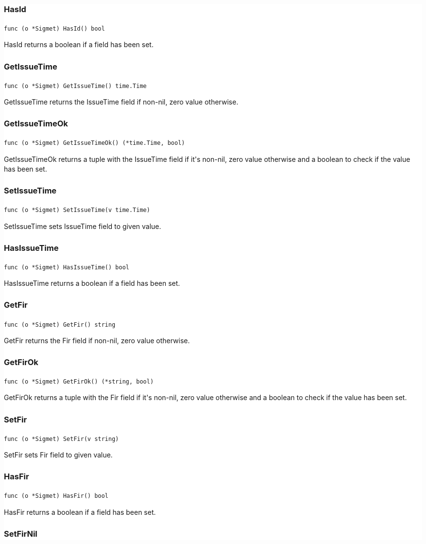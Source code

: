 ### HasId

`func (o *Sigmet) HasId() bool`

HasId returns a boolean if a field has been set.

### GetIssueTime

`func (o *Sigmet) GetIssueTime() time.Time`

GetIssueTime returns the IssueTime field if non-nil, zero value otherwise.

### GetIssueTimeOk

`func (o *Sigmet) GetIssueTimeOk() (*time.Time, bool)`

GetIssueTimeOk returns a tuple with the IssueTime field if it's non-nil, zero value otherwise
and a boolean to check if the value has been set.

### SetIssueTime

`func (o *Sigmet) SetIssueTime(v time.Time)`

SetIssueTime sets IssueTime field to given value.

### HasIssueTime

`func (o *Sigmet) HasIssueTime() bool`

HasIssueTime returns a boolean if a field has been set.

### GetFir

`func (o *Sigmet) GetFir() string`

GetFir returns the Fir field if non-nil, zero value otherwise.

### GetFirOk

`func (o *Sigmet) GetFirOk() (*string, bool)`

GetFirOk returns a tuple with the Fir field if it's non-nil, zero value otherwise
and a boolean to check if the value has been set.

### SetFir

`func (o *Sigmet) SetFir(v string)`

SetFir sets Fir field to given value.

### HasFir

`func (o *Sigmet) HasFir() bool`

HasFir returns a boolean if a field has been set.

### SetFirNil
